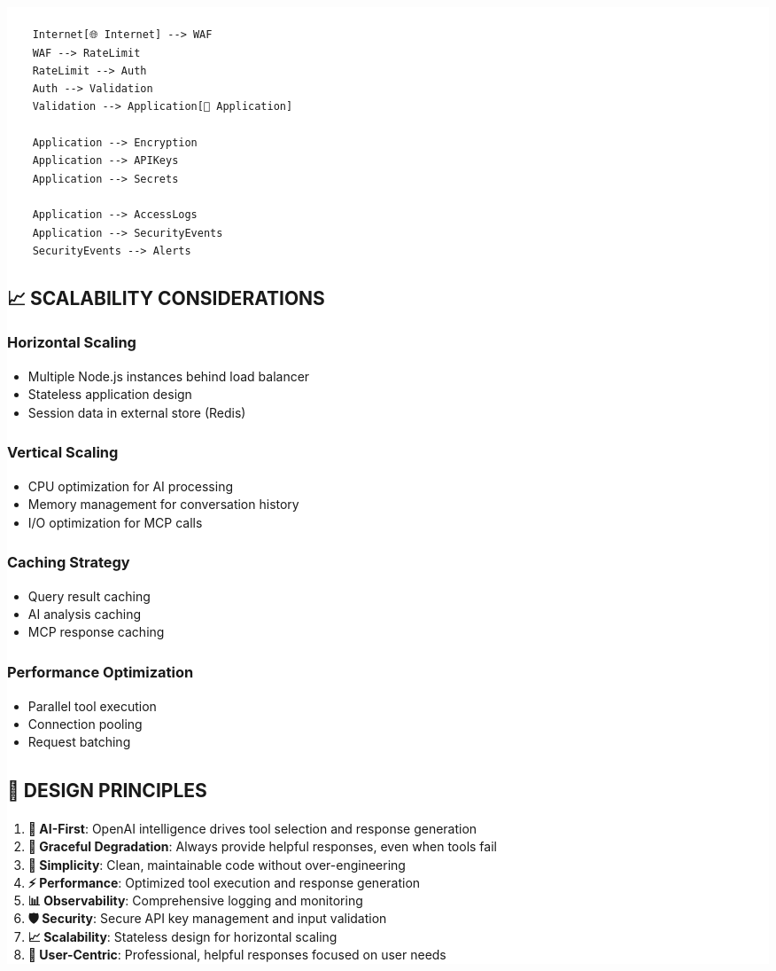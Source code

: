 ```mermaid
    
    Internet[🌐 Internet] --> WAF
    WAF --> RateLimit
    RateLimit --> Auth
    Auth --> Validation
    Validation --> Application[🚀 Application]
    
    Application --> Encryption
    Application --> APIKeys
    Application --> Secrets
    
    Application --> AccessLogs
    Application --> SecurityEvents
    SecurityEvents --> Alerts
```

## 📈 **SCALABILITY CONSIDERATIONS**

### **Horizontal Scaling**
- Multiple Node.js instances behind load balancer
- Stateless application design
- Session data in external store (Redis)

### **Vertical Scaling**
- CPU optimization for AI processing
- Memory management for conversation history
- I/O optimization for MCP calls

### **Caching Strategy**
- Query result caching
- AI analysis caching
- MCP response caching

### **Performance Optimization**
- Parallel tool execution
- Connection pooling
- Request batching

## 🎯 **DESIGN PRINCIPLES**

1. **🧠 AI-First**: OpenAI intelligence drives tool selection and response generation
2. **🔄 Graceful Degradation**: Always provide helpful responses, even when tools fail
3. **🎯 Simplicity**: Clean, maintainable code without over-engineering
4. **⚡ Performance**: Optimized tool execution and response generation
5. **📊 Observability**: Comprehensive logging and monitoring
6. **🛡️ Security**: Secure API key management and input validation
7. **📈 Scalability**: Stateless design for horizontal scaling
8. **🤝 User-Centric**: Professional, helpful responses focused on user needs
